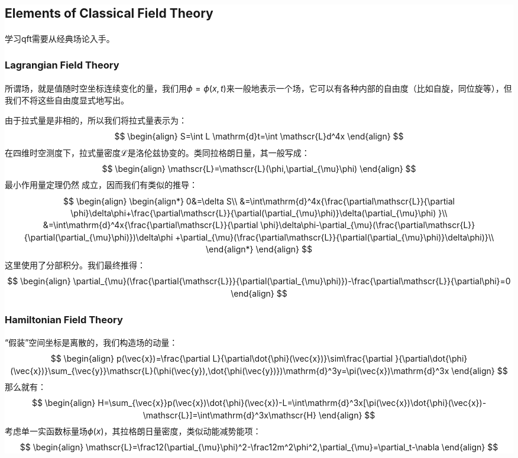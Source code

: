 ## Elements of Classical Field Theory

学习qft需要从经典场论入手。

### Lagrangian Field Theory

所谓场，就是值随时空坐标连续变化的量，我们用$\phi=\phi(x,t)$来一般地表示一个场，它可以有各种内部的自由度（比如自旋，同位旋等），但我们不将这些自由度显式地写出。

由于拉式量是非相的，所以我们将拉式量表示为：
$$
\begin{align}
S=\int L \mathrm{d}t=\int \mathscr{L}d^4x
\end{align}
$$
在四维时空测度下，拉式量密度$\mathscr{L}$是洛伦兹协变的。类同拉格朗日量，其一般写成：
$$
\begin{align}
\mathscr{L}=\mathscr{L}(\phi,\partial_{\mu}\phi)
\end{align}
$$
最小作用量定理仍然 成立，因而我们有类似的推导：
$$
\begin{align}
\begin{align*}
0&=\delta S\\
&=\int\mathrm{d}^4x{\frac{\partial\mathscr{L}}{\partial \phi}\delta\phi+\frac{\partial\mathscr{L}}{\partial(\partial_{\mu}\phi)}\delta(\partial_{\mu}\phi) }\\
&=\int\mathrm{d}^4x{\frac{\partial\mathscr{L}}{\partial \phi}\delta\phi-\partial_{\mu}(\frac{\partial\mathscr{L}}{\partial(\partial_{\mu}\phi)})\delta\phi +\partial_{\mu}(\frac{\partial\mathscr{L}}{\partial(\partial_{\mu}\phi)}\delta\phi)}\\
\end{align*}
\end{align}
$$
这里使用了分部积分。我们最终推得：
$$
\begin{align}
\partial_{\mu}(\frac{\partial{\mathscr{L}}}{\partial(\partial_{\mu}\phi)})-\frac{\partial\mathscr{L}}{\partial\phi}=0
\end{align}
$$

### Hamiltonian Field Theory

“假装”空间坐标是离散的，我们构造场的动量：
$$
\begin{align}
p(\vec{x})=\frac{\partial L}{\partial\dot{\phi}(\vec{x})}\sim\frac{\partial }{\partial\dot{\phi}(\vec{x})}\sum_{\vec{y}}\mathscr{L}(\phi(\vec{y}),\dot{\phi(\vec{y})})\mathrm{d}^3y=\pi(\vec{x})\mathrm{d}^3x
\end{align}
$$
那么就有：
$$
\begin{align}
H=\sum_{\vec{x}}p(\vec{x})\dot{\phi}(\vec{x})-L=\int\mathrm{d}^3x[\pi(\vec{x})\dot{\phi}(\vec{x})-\mathscr{L}]=\int\mathrm{d}^3x\mathscr{H}
\end{align}
$$
考虑单一实函数标量场$\phi(x)$，其拉格朗日量密度，类似动能减势能项：
$$
\begin{align}
\mathscr{L}=\frac12(\partial_{\mu}\phi)^2-\frac12m^2\phi^2,\partial_{\mu}=\partial_t-\nabla
\end{align}
$$